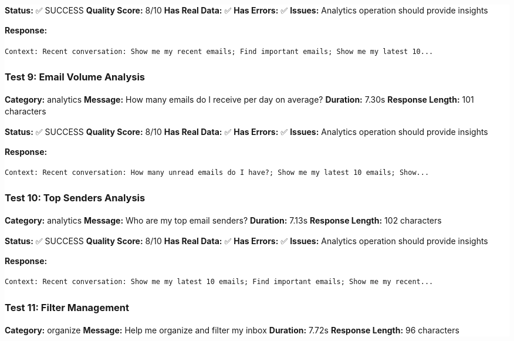 **Status:** ✅ SUCCESS
**Quality Score:** 8/10
**Has Real Data:** ✅
**Has Errors:** ✅
**Issues:** Analytics operation should provide insights

**Response:**
```
Context: Recent conversation: Show me my recent emails; Find important emails; Show me my latest 10...
```

### Test 9: Email Volume Analysis

**Category:** analytics
**Message:** How many emails do I receive per day on average?
**Duration:** 7.30s
**Response Length:** 101 characters

**Status:** ✅ SUCCESS
**Quality Score:** 8/10
**Has Real Data:** ✅
**Has Errors:** ✅
**Issues:** Analytics operation should provide insights

**Response:**
```
Context: Recent conversation: How many unread emails do I have?; Show me my latest 10 emails; Show...
```

### Test 10: Top Senders Analysis

**Category:** analytics
**Message:** Who are my top email senders?
**Duration:** 7.13s
**Response Length:** 102 characters

**Status:** ✅ SUCCESS
**Quality Score:** 8/10
**Has Real Data:** ✅
**Has Errors:** ✅
**Issues:** Analytics operation should provide insights

**Response:**
```
Context: Recent conversation: Show me my latest 10 emails; Find important emails; Show me my recent...
```

### Test 11: Filter Management

**Category:** organize
**Message:** Help me organize and filter my inbox
**Duration:** 7.72s
**Response Length:** 96 characters
